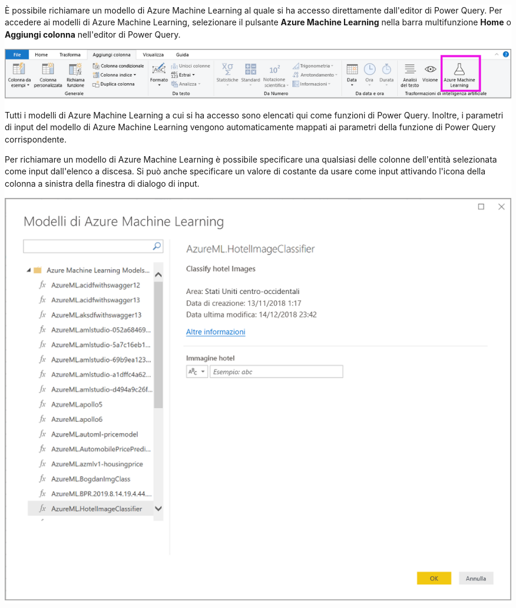 È possibile richiamare un modello di Azure Machine Learning al quale si ha accesso direttamente dall'editor di Power Query. Per accedere ai modelli di Azure Machine Learning, selezionare il pulsante **Azure Machine Learning** nella barra multifunzione **Home** o **Aggiungi colonna** nell'editor di Power Query.

![Azure Machine Learning](media/desktop-ai-insights/ai-insights-06.png)

Tutti i modelli di Azure Machine Learning a cui si ha accesso sono elencati qui come funzioni di Power Query. Inoltre, i parametri di input del modello di Azure Machine Learning vengono automaticamente mappati ai parametri della funzione di Power Query corrispondente.

Per richiamare un modello di Azure Machine Learning è possibile specificare una qualsiasi delle colonne dell'entità selezionata come input dall'elenco a discesa. Si può anche specificare un valore di costante da usare come input attivando l'icona della colonna a sinistra della finestra di dialogo di input.

![Azure Machine Learning](media/desktop-ai-insights/ai-insights-07.png)
